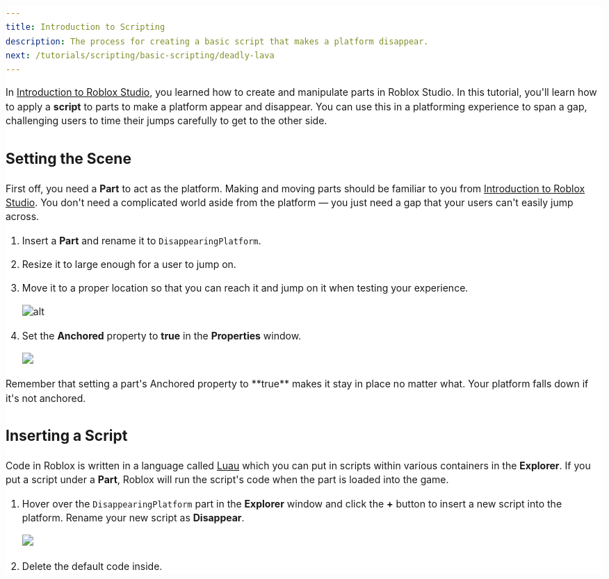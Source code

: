 ```yaml
---
title: Introduction to Scripting
description: The process for creating a basic script that makes a platform disappear.
next: /tutorials/scripting/basic-scripting/deadly-lava
---
```


In [Introduction to Roblox Studio](../../../tutorials/first-experience/index.md), you learned how to create and manipulate parts in Roblox Studio. In this tutorial, you'll learn how to apply a **script** to parts to make a platform appear and disappear. You can use this in a platforming experience to span a gap, challenging users to time their jumps carefully to get to the other side.

<video controls loop muted>
    <source src="../../../assets/tutorials/intro-to-scripting/finishedSinglePlatformShort.mp4" />
</video>

## Setting the Scene

First off, you need a **Part** to act as the platform. Making and moving parts should be familiar to you from [Introduction to Roblox Studio](../../../tutorials/first-experience/index.md). You don't need a complicated world aside from the platform — you just need a gap that your users can't easily jump across.

1. Insert a **Part** and rename it to `DisappearingPlatform`.
2. Resize it to large enough for a user to jump on.
3. Move it to a proper location so that you can reach it and jump on it when testing your experience.

   ![alt](../../../assets/tutorials/intro-to-scripting/partInPlace.jpg)

4. Set the **Anchored** property to **true** in the **Properties** window.

   <img src="../../../assets/tutorials/intro-to-scripting/anchoredProperty.png" width="320" />

<Alert severity="info">
Remember that setting a part's Anchored property to **true** makes it stay in place no matter what. Your platform falls down if it's not anchored.
</Alert>

## Inserting a Script

Code in Roblox is written in a language called [Luau](../../../luau/index.md) which you can put in scripts within various containers in the **Explorer**. If you put a script under a **Part**, Roblox will run the script's code when the part is loaded into the game.

1. Hover over the `DisappearingPlatform` part in the **Explorer** window and click the **+** button to insert a new script into the platform. Rename your new script as **Disappear**.

   <img src="../../../assets/tutorials/intro-to-scripting/scriptInPlace.jpg" width="60%" />

2. Delete the default code inside.

<Alert severity="info">
